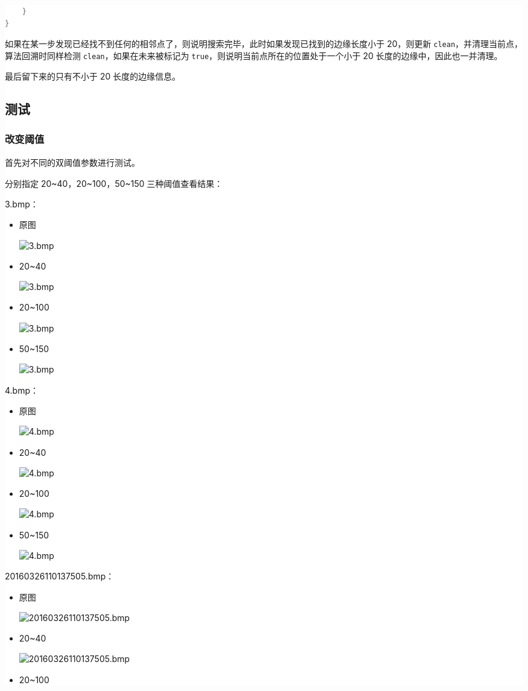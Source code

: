 ```cpp
    }
}
```

如果在某一步发现已经找不到任何的相邻点了，则说明搜索完毕，此时如果发现已找到的边缘长度小于 20，则更新 `clean`，并清理当前点，算法回溯时同样检测 `clean`，如果在未来被标记为 `true`，则说明当前点所在的位置处于一个小于 20 长度的边缘中，因此也一并清理。

最后留下来的只有不小于 20 长度的边缘信息。

## 测试
### 改变阈值
首先对不同的双阈值参数进行测试。

分别指定 20~40，20~100，50~150 三种阈值查看结果：

3.bmp：
- 原图

  ![3.bmp](3.bmp)
- 20~40

  ![3.bmp](20-40/3.bmp/5.thres_result.bmp)
- 20~100

  ![3.bmp](20-100/3.bmp/5.thres_result.bmp)
- 50~150

  ![3.bmp](50-150/3.bmp/5.thres_result.bmp)

4.bmp：
- 原图

  ![4.bmp](4.bmp)
- 20~40

  ![4.bmp](20-40/4.bmp/5.thres_result.bmp)
- 20~100

  ![4.bmp](20-100/4.bmp/5.thres_result.bmp)
- 50~150

  ![4.bmp](50-150/4.bmp/5.thres_result.bmp)

20160326110137505.bmp：
- 原图

  ![20160326110137505.bmp](20160326110137505.bmp)
- 20~40

  ![20160326110137505.bmp](20-40/20160326110137505.bmp/5.thres_result.bmp)
- 20~100
